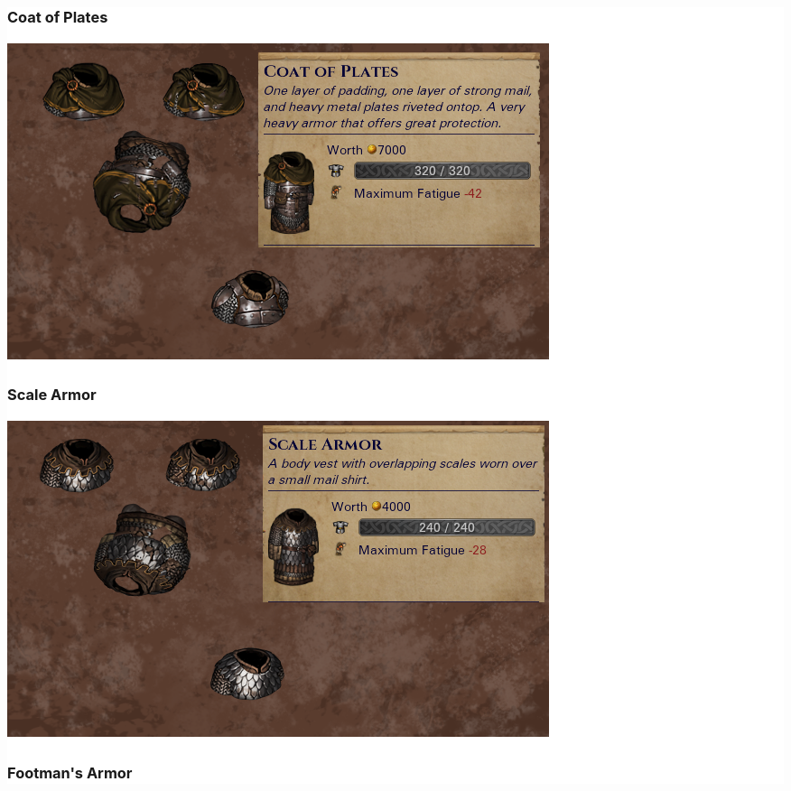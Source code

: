 ### Coat of Plates

<img src="./CoatOfPlatesItemCard.png" width="600">

### Scale Armor

<img src="./ScaleArmorItemCard.png" width="600">

### Footman's Armor
